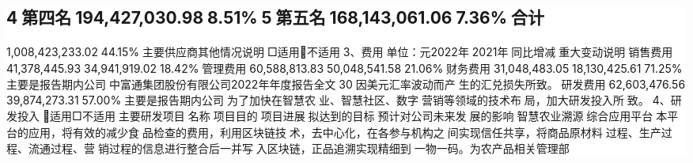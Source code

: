 4
第四名
194,427,030.98
8.51%
5
第五名
168,143,061.06
7.36%
合计
--
1,008,423,233.02
44.15%
主要供应商其他情况说明
□适用不适用
3、费用
单位：元2022年
2021年
同比增减
重大变动说明
销售费用
41,378,445.93
34,941,919.02
18.42%
管理费用
60,588,813.83
50,048,541.58
21.06%
财务费用
31,048,483.05
18,130,425.61
71.25%主要是报告期内公司
中富通集团股份有限公司2022年年度报告全文
30
因美元汇率波动而产
生的汇兑损失所致。
研发费用
62,603,476.56
39,874,273.31
57.00%
主要是报告期内公司
为了加快在智慧农
业、智慧社区、数字
营销等领域的技术布
局，加大研发投入所
致。
4、研发投入
适用□不适用
主要研发项目
名称
项目目的
项目进展
拟达到的目标
预计对公司未来发
展的影响
智慧农业溯源
综合应用平台
本平台的应用，将有效的减少食
品检查的费用，利用区块链技
术，去中心化，在各参与机构之
间实现信任共享，将商品原材料
过程、生产过程、流通过程、营
销过程的信息进行整合后一并写
入区块链，正品追溯实现精细到
一物一码。为农产品相关管理部
